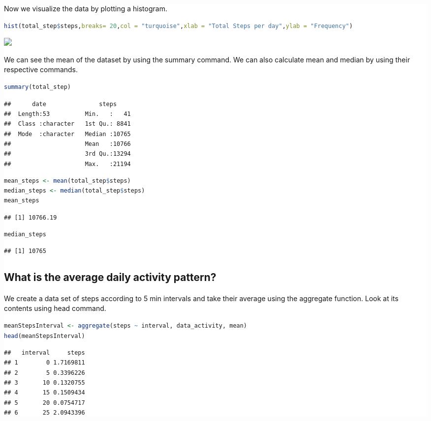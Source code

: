 Now we visualize the data by plotting a histogram.

```r
hist(total_step$steps,breaks= 20,col = "turquoise",xlab = "Total Steps per day",ylab = "Frequency")
```

![](PA1_template_files/figure-html/unnamed-chunk-3-1.png)

We can see the mean of the dataset by using the summary command.
We can also calculate mean and median by using their respective commands.

```r
summary(total_step)
```

```
##      date               steps      
##  Length:53          Min.   :   41  
##  Class :character   1st Qu.: 8841  
##  Mode  :character   Median :10765  
##                     Mean   :10766  
##                     3rd Qu.:13294  
##                     Max.   :21194
```

```r
mean_steps <- mean(total_step$steps)
median_steps <- median(total_step$steps)
mean_steps
```

```
## [1] 10766.19
```

```r
median_steps
```

```
## [1] 10765
```



## What is the average daily activity pattern?
We create a data set of steps according to 5 min intervals and take their average using the aggregate function.
Look at its contents using head command.

```r
meanStepsInterval <- aggregate(steps ~ interval, data_activity, mean)
head(meanStepsInterval)
```

```
##   interval     steps
## 1        0 1.7169811
## 2        5 0.3396226
## 3       10 0.1320755
## 4       15 0.1509434
## 5       20 0.0754717
## 6       25 2.0943396
```
